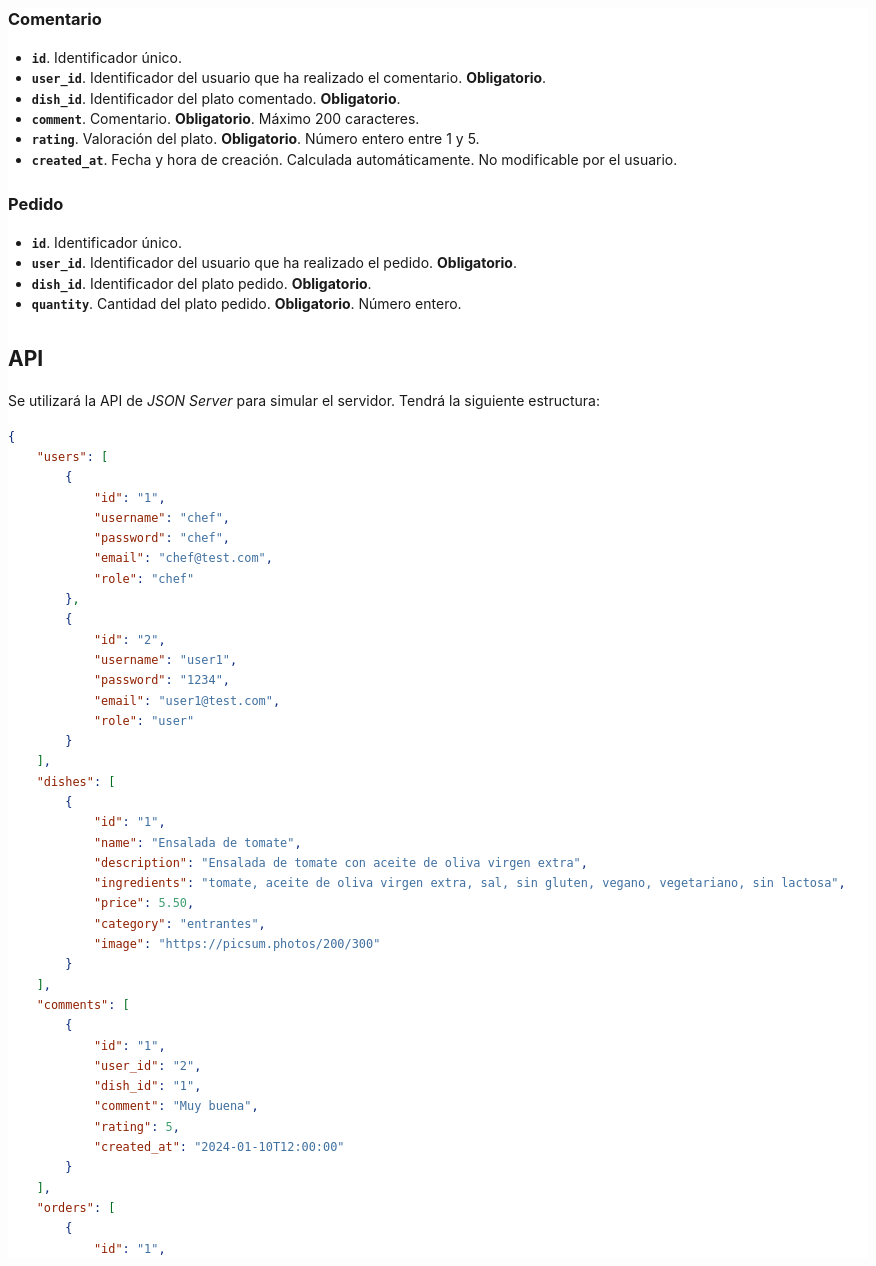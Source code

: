 ### Comentario

- **`id`**. Identificador único.
- **`user_id`**. Identificador del usuario que ha realizado el comentario. **Obligatorio**.
- **`dish_id`**. Identificador del plato comentado. **Obligatorio**.
- **`comment`**. Comentario. **Obligatorio**. Máximo 200 caracteres.
- **`rating`**. Valoración del plato. **Obligatorio**. Número entero entre 1 y 5.
- **`created_at`**. Fecha y hora de creación. Calculada automáticamente. No modificable por el usuario.

### Pedido

- **`id`**. Identificador único.
- **`user_id`**. Identificador del usuario que ha realizado el pedido. **Obligatorio**.
- **`dish_id`**. Identificador del plato pedido. **Obligatorio**.
- **`quantity`**. Cantidad del plato pedido. **Obligatorio**. Número entero.

## API

Se utilizará la API de _JSON Server_ para simular el servidor. Tendrá la siguiente estructura:

```json
{
    "users": [
        {
            "id": "1",
            "username": "chef",
            "password": "chef",
            "email": "chef@test.com",
            "role": "chef"
        },
        {
            "id": "2",
            "username": "user1",
            "password": "1234",
            "email": "user1@test.com",
            "role": "user"
        }
    ],
    "dishes": [
        {
            "id": "1",
            "name": "Ensalada de tomate",
            "description": "Ensalada de tomate con aceite de oliva virgen extra",
            "ingredients": "tomate, aceite de oliva virgen extra, sal, sin gluten, vegano, vegetariano, sin lactosa",
            "price": 5.50,
            "category": "entrantes",
            "image": "https://picsum.photos/200/300"
        }
    ],
    "comments": [
        {
            "id": "1",
            "user_id": "2",
            "dish_id": "1",
            "comment": "Muy buena",
            "rating": 5,
            "created_at": "2024-01-10T12:00:00"
        }
    ],
    "orders": [
        {
            "id": "1",
```